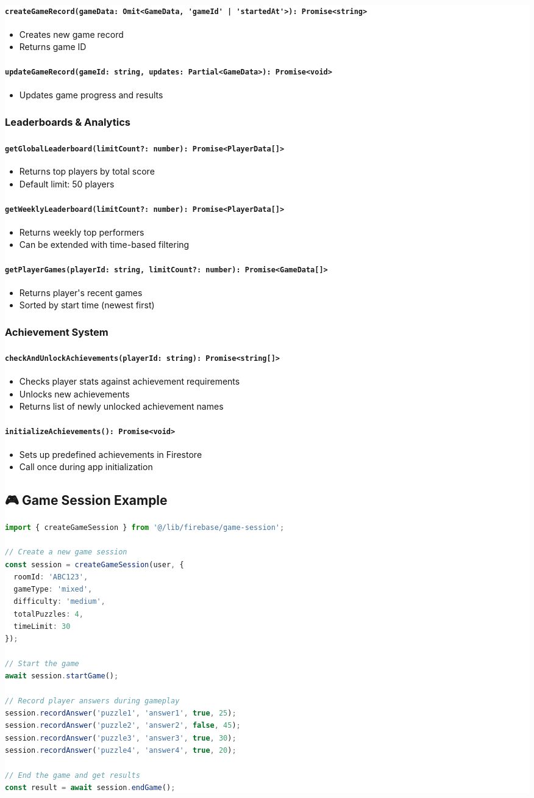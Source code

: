 #### `createGameRecord(gameData: Omit<GameData, 'gameId' | 'startedAt'>): Promise<string>`
- Creates new game record
- Returns game ID

#### `updateGameRecord(gameId: string, updates: Partial<GameData>): Promise<void>`
- Updates game progress and results

### Leaderboards & Analytics

#### `getGlobalLeaderboard(limitCount?: number): Promise<PlayerData[]>`
- Returns top players by total score
- Default limit: 50 players

#### `getWeeklyLeaderboard(limitCount?: number): Promise<PlayerData[]>`
- Returns weekly top performers
- Can be extended with time-based filtering

#### `getPlayerGames(playerId: string, limitCount?: number): Promise<GameData[]>`
- Returns player's recent games
- Sorted by start time (newest first)

### Achievement System

#### `checkAndUnlockAchievements(playerId: string): Promise<string[]>`
- Checks player stats against achievement requirements
- Unlocks new achievements
- Returns list of newly unlocked achievement names

#### `initializeAchievements(): Promise<void>`
- Sets up predefined achievements in Firestore
- Call once during app initialization

## 🎮 Game Session Example

```typescript
import { createGameSession } from '@/lib/firebase/game-session';

// Create a new game session
const session = createGameSession(user, {
  roomId: 'ABC123',
  gameType: 'mixed',
  difficulty: 'medium',
  totalPuzzles: 4,
  timeLimit: 30
});

// Start the game
await session.startGame();

// Record player answers during gameplay
session.recordAnswer('puzzle1', 'answer1', true, 25);
session.recordAnswer('puzzle2', 'answer2', false, 45);
session.recordAnswer('puzzle3', 'answer3', true, 30);
session.recordAnswer('puzzle4', 'answer4', true, 20);

// End the game and get results
const result = await session.endGame();
```